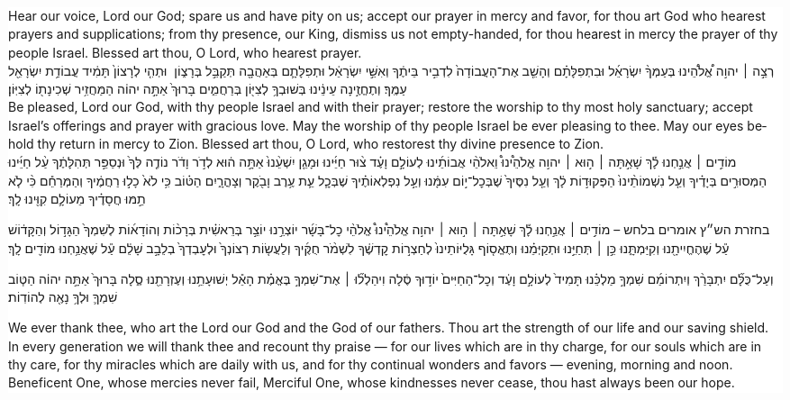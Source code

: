 <td style="vertical-align:top;" width="53%">
<div class="english" lang="en">
Hear our voice, Lord our God; spare us and have pity on us; accept our prayer in mercy and favor, 
for thou art God who hearest prayers and supplications; 
from thy presence, our King, dismiss us not empty-handed, 
for thou hearest in mercy the prayer of thy people Israel. 
Blessed art thou, O Lord, who hearest prayer. 
</div></td></tr>


<tr><td style="vertical-align:top;" width="46%">
<div class="liturgy" lang="he">
רְצֵ֣ה ׀ יהו֣ה אֱ֠לֹהֵ֠ינוּ בְּעַמְּךָ֨ יִשְׂרָאֵ֜ל וּבִתְפִלָּתָ֗ם וְהָשֵׁ֤ב אֶת־הָעֲבוֹדָה֙ לִדְבִ֣יר בֵּיתֶ֔ךָ וְאִשֵּׁ֣י יִשְׂרָאֵ֔ל וּתְפִלָּתָ֛ם בְּאַהֲבָ֖ה תְּקַבֵּ֣ל בְּרָצ֑וֹן 
וּתְהִ֤י לְרָצוֹן֙ תָּמִ֔יד עֲבוֹדַ֥ת יִשְׂרָאֵ֖ל עַמֶּֽךָ׃
וְתֶחֱזֶ֣ינָה עֵינֵ֔ינוּ בְּשׁוּבְךָ֥ לְצִיּ֖וֹן בְּרַחֲמִ֑ים 
בָּרוּךְ֙ אַתָּ֣ה יהו֔ה הַמַּחֲזִ֥יר שְׁכִינָת֖וֹ לְצִיּֽוֹן׃
</span></div></td>
 
<td style="vertical-align:top;" width="53%">
<div class="english" lang="en">
Be pleased, Lord our God, with thy people Israel and with their prayer; restore the worship to thy most holy sanctuary; accept Israel’s offerings and prayer with gracious love. 
May the worship of thy people Israel be ever pleasing to thee. 
May our eyes behold thy return in mercy to Zion. 
Blessed art thou, O Lord, who restorest thy divine presence to Zion. 
</div></td></tr>


<tr><td style="vertical-align:top;" width="46%">
<div class="liturgy" lang="he">
מוֹדִ֣ים ׀ אֲנַ֣חְנוּ לָ֡ךְ שָׁאַ֣תָּה ׀ ה֣וּא ׀ יהו֣ה אֱלֹהֵ֩ינוּ֩ וֵאלֹהֵ֨י אֲבוֹתֵ֜ינוּ לְעוֹלָ֣ם וָעֶ֗ד צ֨וּר חַיֵּ֜ינוּ וּמָגֵ֤ן יִשְׁעֵ֨נוּ֙ אַתָּ֣ה ה֔וּא לְדֹ֣ר וָדֹ֔ר נוֹדֶ֤ה לְּךָ֙ וּנְסַפֵּ֣ר תְּהִלָּתֶ֔ךָ עַ֨ל חַיֵּ֜ינוּ הַמְּסוּרִ֣ים בְּיָדֶ֗יךָ וְעַ֤ל נִשְׁמוֹתֵ֨ינוּ֙ הַפְּקוּד֣וֹת לָ֔ךְ וְעַ֤ל נִסֶּיךָ֙ שֶׁבְּכׇל־י֣וֹם עִמָּ֔נוּ וְעַ֣ל נִפְלְאוֹתֶ֗יךָ שֶׁבְּכׇ֧ל עֵ֛ת עֶ֥רֶב וָבֹ֖קֶר וְצָהֳרָ֑יִם הַטּ֗וֹב כִּ֥י לֹא֙ כָל֣וּ רַחֲמֶ֔יךָ וְהַמְּרַחֵ֕ם כִּ֨י לֹ֧א תַ֣מּוּ חֲסָדֶ֗יךָ מֵעוֹלָ֛ם קִוִּ֖ינוּ לָֽךְ׃

<span class="instruction">בחזרת הש״ץ אומרים בלחש –</span> מוֹדִ֣ים ׀ אֲנַ֣חְנוּ לָ֡ךְ שָׁאַ֣תָּה ׀ ה֣וּא ׀ יהו֣ה אֱלֹהֵ֩ינוּ֩ אֱלֹהֵ֨י כׇל־בָּשָׁ֜ר יוֹצְרֵ֣נוּ יוֹצֵ֣ר בְּרֵאשִׁ֗ית בְּרָכ֨וֹת וְהוֹדָא֜וֹת לְשִׁמְךָ֙ הַגָּד֣וֹל וְהַקָּד֔וֹשׁ עַ֕ל שֶׁהֶחֱיִיתָ֖נוּ וְקִיַּמְתָּ֑נוּ כֵּ֣ן ׀ תְּחַיֵּ֣נוּ וּתְקַיְּמֵ֗נוּ וְתֶאֱס֤וֹף גָּלֻיּוֹתֵינוּ֙ לְחַצְר֣וֹת קׇדְשֶׁ֔ךָ לִשְׁמֹ֨ר חֻקֶּ֜יךָ וְלַעֲשׂ֤וֹת רְצוֹנְךָ֙ וּלְעׇבְדְךָ֙ בְלֵבָ֣ב שָׁלֵ֔ם עַ֕ל שֶׁאֲנַ֥חְנוּ מוֹדִ֖ים לָֽךְ׃

וְעַל־כֻּלָּ֞ם יִתְבָּרַ֨ךְ וְיִתְרוֹמַ֜ם שִׁמְךָ֣ מַלְכֵּ֗נוּ תָּמִיד֙ לְעוֹלָ֣ם וָעֶ֔ד וְכׇל־הַחַיִּים֙ יוֹד֣וּךָ סֶּ֔לָה וִיהַלְל֞וּ ׀ אֶת־שִׁמְךָ֣ בֶּאֱמֶ֗ת הָאֵ֕ל יְשׁוּעָתֵ֥נוּ וְעֶזְרָתֵ֖נוּ סֶ֑לָה 
בָּרוּךְ֙ אַתָּ֣ה יהו֔ה הַטּ֧וֹב שִׁמְךָ֛ וּלְךָ֥ נָאֶ֖ה לְהוֹדֽוֹת׃
</span></div></td>
 
<td style="vertical-align:top;" width="53%">
<div class="english" lang="en">
We ever thank thee, who art the Lord our God and the God of our fathers. Thou art the strength of our life and our saving shield. In every generation we will thank thee and recount thy praise — for our lives which are in thy charge, for our souls which are in thy care, for thy miracles which are daily with us, and for thy continual wonders and favors — evening, morning and noon. Beneficent One, whose mercies never fail, Merciful One, whose kindnesses never cease, thou hast always been our hope. 
